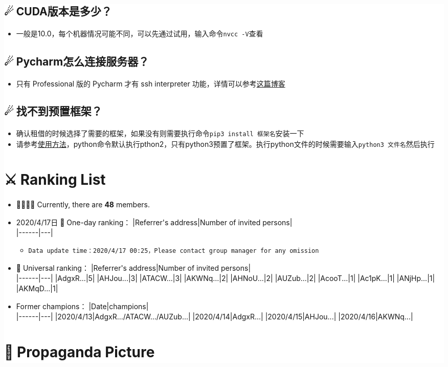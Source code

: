 ## ☄ CUDA版本是多少？
- 一般是10.0，每个机器情况可能不同，可以先通过试用，输入命令`nvcc -V`查看
## ☄ Pycharm怎么连接服务器？
- 只有 Professional 版的 Pycharm 才有 ssh interpreter 功能，详情可以参考[这篇博客](https://blog.csdn.net/YiRanZhiLiPoSui/article/details/81042287)
## ☄ 找不到预置框架？
- 确认租借的时候选择了需要的框架，如果没有则需要执行命令`pip3 install 框架名`安装一下
- 请参考[使用方法](#-使用方法)，python命令默认执行pthon2，只有python3预置了框架。执行python文件的时候需要输入`python3 文件名`然后执行
# ⚔ Ranking List
- 👨‍👨‍👧‍👦  Currently, there are **48** members.

- 2020/4/17日 🏹 One-day ranking：
  |Referrer's address|Number of invited persons|  
  |------|---|
  - `Data update time：2020/4/17 00:25，Please contact group manager for any omission`
  
- 🎊 Universal ranking：
  |Referrer's address|Number of invited persons|  
  |------|---|
  |AdgxR...|5|
  |AHJou...|3|
  |ATACW...|3|
  |AKWNq...|2|
  |AHNoU...|2|
  |AUZub...|2|
  |AcooT...|1|
  |Ac1pK...|1|
  |ANjHp...|1|
  |AKMqD...|1|

- Former champions：
  |Date|champions|  
  |------|---|
  |2020/4/13|AdgxR.../ATACW.../AUZub...|
  |2020/4/14|AdgxR...|
  |2020/4/15|AHJou...|
  |2020/4/16|AKWNq...|
# 💫 Propaganda Picture
